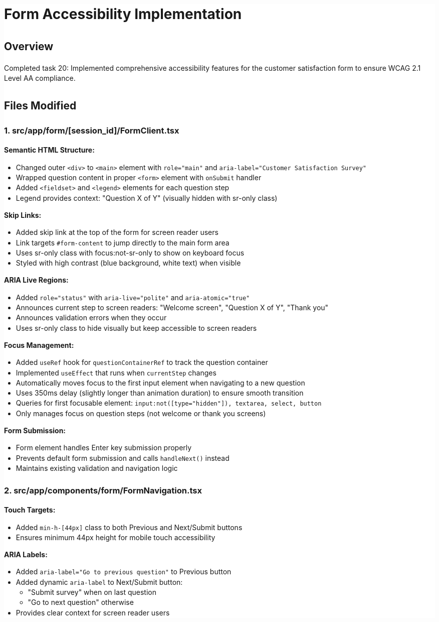 # Form Accessibility Implementation

## Overview
Completed task 20: Implemented comprehensive accessibility features for the customer satisfaction form to ensure WCAG 2.1 Level AA compliance.

## Files Modified

### 1. src/app/form/[session_id]/FormClient.tsx
**Semantic HTML Structure:**
- Changed outer `<div>` to `<main>` element with `role="main"` and `aria-label="Customer Satisfaction Survey"`
- Wrapped question content in proper `<form>` element with `onSubmit` handler
- Added `<fieldset>` and `<legend>` elements for each question step
- Legend provides context: "Question X of Y" (visually hidden with sr-only class)

**Skip Links:**
- Added skip link at the top of the form for screen reader users
- Link targets `#form-content` to jump directly to the main form area
- Uses sr-only class with focus:not-sr-only to show on keyboard focus
- Styled with high contrast (blue background, white text) when visible

**ARIA Live Regions:**
- Added `role="status"` with `aria-live="polite"` and `aria-atomic="true"`
- Announces current step to screen readers: "Welcome screen", "Question X of Y", "Thank you"
- Announces validation errors when they occur
- Uses sr-only class to hide visually but keep accessible to screen readers

**Focus Management:**
- Added `useRef` hook for `questionContainerRef` to track the question container
- Implemented `useEffect` that runs when `currentStep` changes
- Automatically moves focus to the first input element when navigating to a new question
- Uses 350ms delay (slightly longer than animation duration) to ensure smooth transition
- Queries for first focusable element: `input:not([type="hidden"]), textarea, select, button`
- Only manages focus on question steps (not welcome or thank you screens)

**Form Submission:**
- Form element handles Enter key submission properly
- Prevents default form submission and calls `handleNext()` instead
- Maintains existing validation and navigation logic

### 2. src/app/components/form/FormNavigation.tsx
**Touch Targets:**
- Added `min-h-[44px]` class to both Previous and Next/Submit buttons
- Ensures minimum 44px height for mobile touch accessibility

**ARIA Labels:**
- Added `aria-label="Go to previous question"` to Previous button
- Added dynamic `aria-label` to Next/Submit button:
  - "Submit survey" when on last question
  - "Go to next question" otherwise
- Provides clear context for screen reader users
